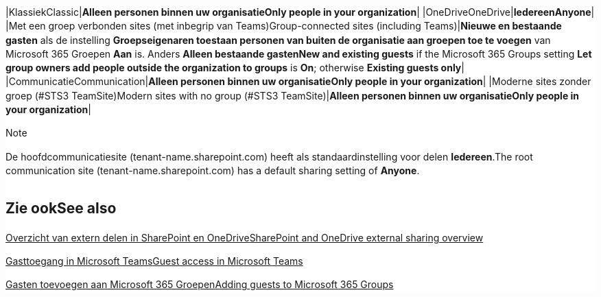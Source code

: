 |<span data-ttu-id="0a4e4-389">Klassiek</span><span class="sxs-lookup"><span data-stu-id="0a4e4-389">Classic</span></span>|<span data-ttu-id="0a4e4-390">**Alleen personen binnen uw organisatie**</span><span class="sxs-lookup"><span data-stu-id="0a4e4-390">**Only people in your organization**</span></span>|
|<span data-ttu-id="0a4e4-391">OneDrive</span><span class="sxs-lookup"><span data-stu-id="0a4e4-391">OneDrive</span></span>|<span data-ttu-id="0a4e4-392">**Iedereen**</span><span class="sxs-lookup"><span data-stu-id="0a4e4-392">**Anyone**</span></span>|
|<span data-ttu-id="0a4e4-393">Met een groep verbonden sites (met inbegrip van Teams)</span><span class="sxs-lookup"><span data-stu-id="0a4e4-393">Group-connected sites (including Teams)</span></span>|<span data-ttu-id="0a4e4-394">**Nieuwe en bestaande gasten** als de instelling **Groepseigenaren toestaan personen van buiten de organisatie aan groepen toe te voegen** van Microsoft 365 Groepen **Aan** is. Anders **Alleen bestaande gasten**</span><span class="sxs-lookup"><span data-stu-id="0a4e4-394">**New and existing guests** if the Microsoft 365 Groups setting **Let group owners add people outside the organization to groups** is **On**; otherwise **Existing guests only**</span></span>|
|<span data-ttu-id="0a4e4-395">Communicatie</span><span class="sxs-lookup"><span data-stu-id="0a4e4-395">Communication</span></span>|<span data-ttu-id="0a4e4-396">**Alleen personen binnen uw organisatie**</span><span class="sxs-lookup"><span data-stu-id="0a4e4-396">**Only people in your organization**</span></span>|
|<span data-ttu-id="0a4e4-397">Moderne sites zonder groep (#STS3 TeamSite)</span><span class="sxs-lookup"><span data-stu-id="0a4e4-397">Modern sites with no group (#STS3 TeamSite)</span></span>|<span data-ttu-id="0a4e4-398">**Alleen personen binnen uw organisatie**</span><span class="sxs-lookup"><span data-stu-id="0a4e4-398">**Only people in your organization**</span></span>|

> [!NOTE]
> <span data-ttu-id="0a4e4-399">De hoofdcommunicatiesite (tenant-name.sharepoint.com) heeft als standaardinstelling voor delen **Iedereen**.</span><span class="sxs-lookup"><span data-stu-id="0a4e4-399">The root communication site (tenant-name.sharepoint.com) has a default sharing setting of **Anyone**.</span></span>

## <a name="see-also"></a><span data-ttu-id="0a4e4-400">Zie ook</span><span class="sxs-lookup"><span data-stu-id="0a4e4-400">See also</span></span>

[<span data-ttu-id="0a4e4-401">Overzicht van extern delen in SharePoint en OneDrive</span><span class="sxs-lookup"><span data-stu-id="0a4e4-401">SharePoint and OneDrive external sharing overview</span></span>](https://docs.microsoft.com/sharepoint/external-sharing-overview)

[<span data-ttu-id="0a4e4-402">Gasttoegang in Microsoft Teams</span><span class="sxs-lookup"><span data-stu-id="0a4e4-402">Guest access in Microsoft Teams</span></span>](https://docs.microsoft.com/MicrosoftTeams/guest-access)

[<span data-ttu-id="0a4e4-403">Gasten toevoegen aan Microsoft 365 Groepen</span><span class="sxs-lookup"><span data-stu-id="0a4e4-403">Adding guests to Microsoft 365 Groups</span></span>](https://support.office.com/article/bfc7a840-868f-4fd6-a390-f347bf51aff6)

